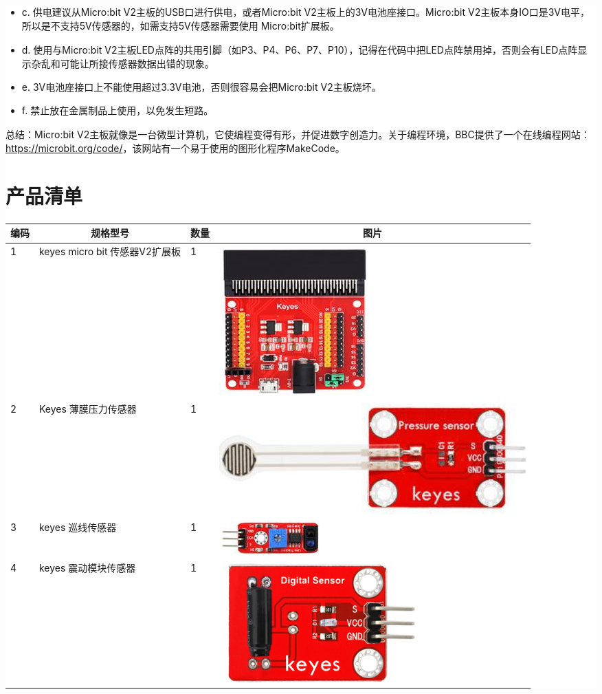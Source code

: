 - c\. 供电建议从Micro:bit V2主板的USB口进行供电，或者Micro:bit   V2主板上的3V电池座接口。Micro:bit   V2主板本身IO口是3V电平，所以是不支持5V传感器的，如需支持5V传感器需要使用
  Micro:bit扩展板。

- d\. 使用与Micro:bit   V2主板LED点阵的共用引脚（如P3、P4、P6、P7、P10），记得在代码中把LED点阵禁用掉，否则会有LED点阵显示杂乱和可能让所接传感器数据出错的现象。

- e\. 3V电池座接口上不能使用超过3.3V电池，否则很容易会把Micro:bit   V2主板烧坏。

- f\. 禁止放在金属制品上使用，以免发生短路。

总结：Micro:bit V2主板就像是一台微型计算机，它使编程变得有形，并促进数字创造力。关于编程环境，BBC提供了一个在线编程网站：<https://microbit.org/code/>，该网站有一个易于使用的图形化程序MakeCode。

# 产品清单

|编码|规格型号|数量|图片|
|-|-|-|-|
|1|keyes micro bit 传感器V2扩展板|1|![](media/9e201ce3385824c52673c315ca023a0b.jpg)|
|2|Keyes 薄膜压力传感器|1|![](media/d949263884b80be0272b92acf933408d.jpg)|
|3|keyes 巡线传感器|1|![](media/f65035a770a02f09876b65484ac55c93.jpg)|
|4|keyes 震动模块传感器|1|![](media/f416fab74b5b8a0b6d57f4d289c625c7.png)|